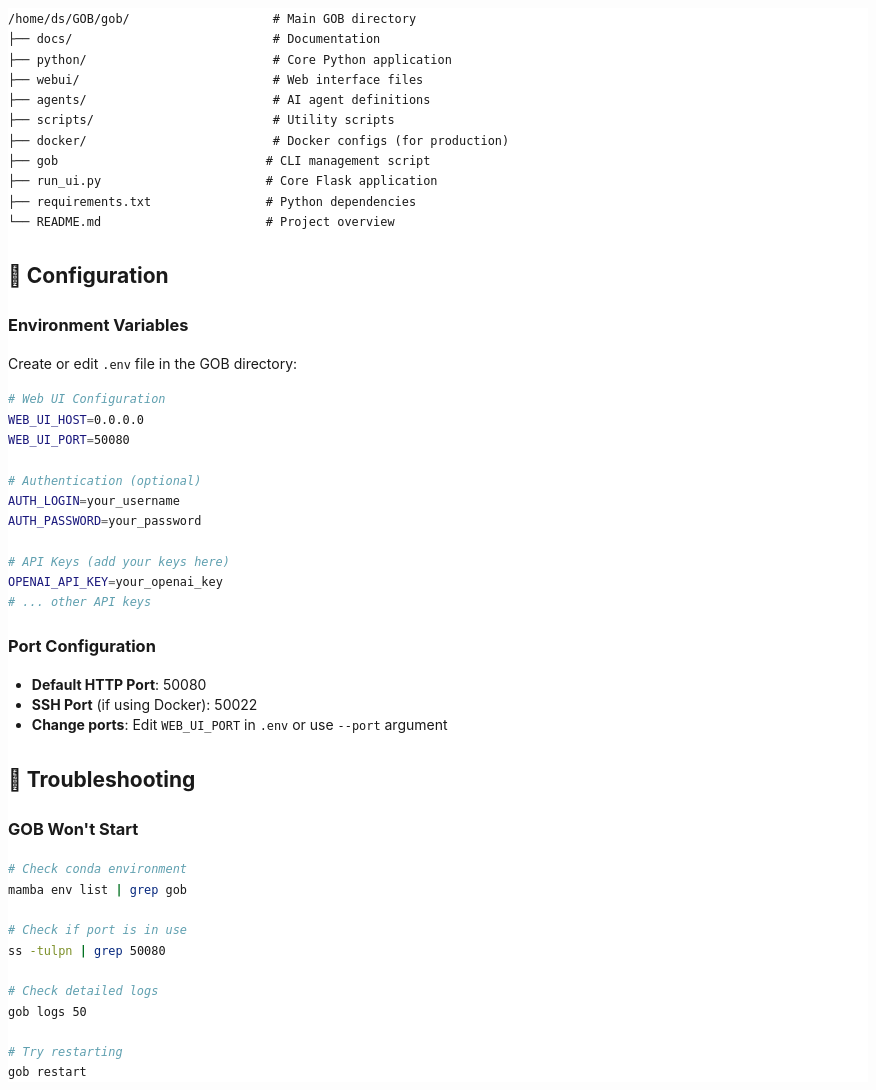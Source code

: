```
/home/ds/GOB/gob/                    # Main GOB directory
├── docs/                            # Documentation
├── python/                          # Core Python application
├── webui/                           # Web interface files
├── agents/                          # AI agent definitions
├── scripts/                         # Utility scripts
├── docker/                          # Docker configs (for production)
├── gob                             # CLI management script
├── run_ui.py                       # Core Flask application
├── requirements.txt                # Python dependencies
└── README.md                       # Project overview
```

## 🔧 Configuration

### Environment Variables

Create or edit `.env` file in the GOB directory:

```bash
# Web UI Configuration
WEB_UI_HOST=0.0.0.0
WEB_UI_PORT=50080

# Authentication (optional)
AUTH_LOGIN=your_username
AUTH_PASSWORD=your_password

# API Keys (add your keys here)
OPENAI_API_KEY=your_openai_key
# ... other API keys
```

### Port Configuration

- **Default HTTP Port**: 50080
- **SSH Port** (if using Docker): 50022
- **Change ports**: Edit `WEB_UI_PORT` in `.env` or use `--port` argument

## 🚨 Troubleshooting

### GOB Won't Start

```bash
# Check conda environment
mamba env list | grep gob

# Check if port is in use
ss -tulpn | grep 50080

# Check detailed logs
gob logs 50

# Try restarting
gob restart
```
